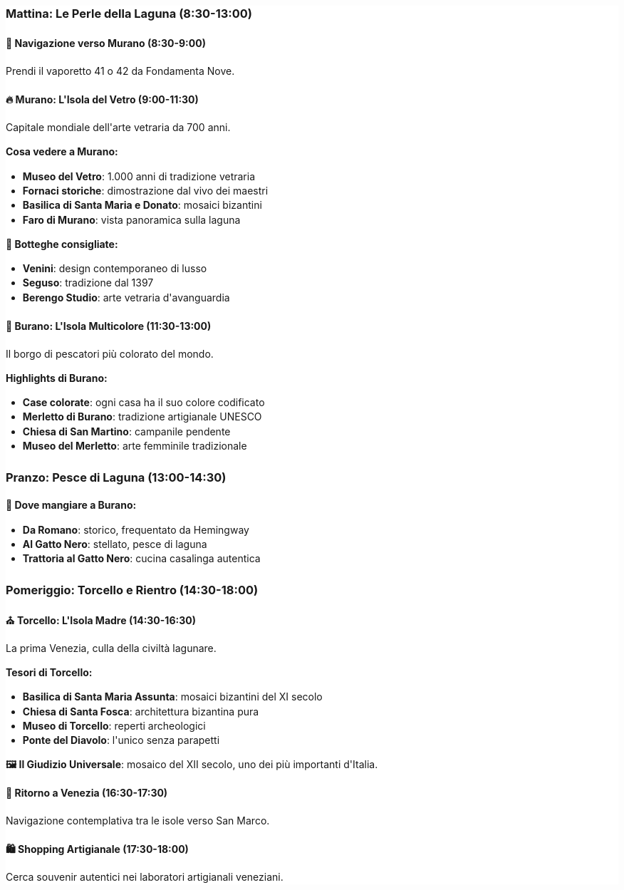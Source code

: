 ### Mattina: Le Perle della Laguna (8:30-13:00)

#### **🚤 Navigazione verso Murano (8:30-9:00)**
Prendi il vaporetto 41 o 42 da Fondamenta Nove.

#### **🔥 Murano: L'Isola del Vetro (9:00-11:30)**
Capitale mondiale dell'arte vetraria da 700 anni.

**Cosa vedere a Murano:**
- **Museo del Vetro**: 1.000 anni di tradizione vetraria
- **Fornaci storiche**: dimostrazione dal vivo dei maestri
- **Basilica di Santa Maria e Donato**: mosaici bizantini
- **Faro di Murano**: vista panoramica sulla laguna

**🎨 Botteghe consigliate:**
- **Venini**: design contemporaneo di lusso
- **Seguso**: tradizione dal 1397
- **Berengo Studio**: arte vetraria d'avanguardia

#### **🎨 Burano: L'Isola Multicolore (11:30-13:00)**
Il borgo di pescatori più colorato del mondo.

**Highlights di Burano:**
- **Case colorate**: ogni casa ha il suo colore codificato
- **Merletto di Burano**: tradizione artigianale UNESCO
- **Chiesa di San Martino**: campanile pendente
- **Museo del Merletto**: arte femminile tradizionale

### Pranzo: Pesce di Laguna (13:00-14:30)

**🦐 Dove mangiare a Burano:**
- **Da Romano**: storico, frequentato da Hemingway
- **Al Gatto Nero**: stellato, pesce di laguna
- **Trattoria al Gatto Nero**: cucina casalinga autentica

### Pomeriggio: Torcello e Rientro (14:30-18:00)

#### **⛪ Torcello: L'Isola Madre (14:30-16:30)**
La prima Venezia, culla della civiltà lagunare.

**Tesori di Torcello:**
- **Basilica di Santa Maria Assunta**: mosaici bizantini del XI secolo
- **Chiesa di Santa Fosca**: architettura bizantina pura
- **Museo di Torcello**: reperti archeologici
- **Ponte del Diavolo**: l'unico senza parapetti

**🖼️ Il Giudizio Universale**: mosaico del XII secolo, uno dei più importanti d'Italia.

#### **🚤 Ritorno a Venezia (16:30-17:30)**
Navigazione contemplativa tra le isole verso San Marco.

#### **🛍️ Shopping Artigianale (17:30-18:00)**
Cerca souvenir autentici nei laboratori artigianali veneziani.
